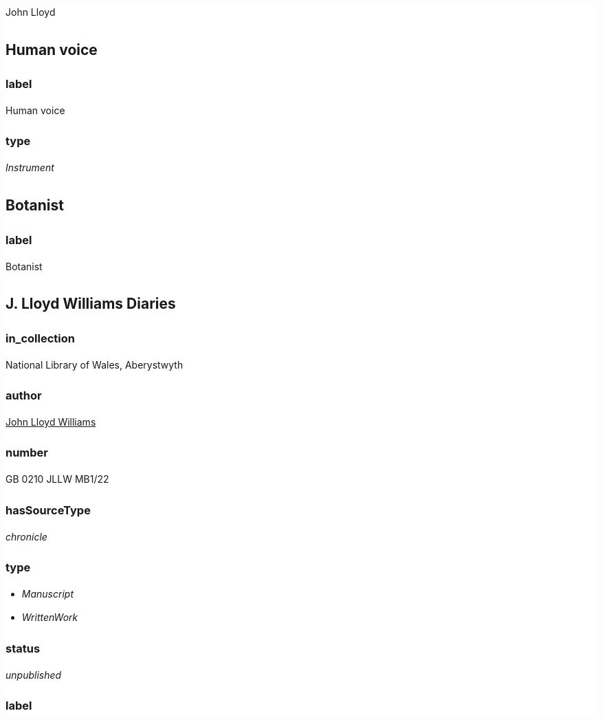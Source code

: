 
John Lloyd

## Human voice

### label


Human voice

### type


*Instrument*

## Botanist

### label


Botanist

## J. Lloyd Williams Diaries

### in_collection


National Library of Wales, Aberystwyth

### author


[John Lloyd Williams](#John-Lloyd-Williams)

### number


GB 0210 JLLW MB1/22

### hasSourceType


*chronicle*

### type

 - *Manuscript*

 - *WrittenWork*

### status


*unpublished*

### label
